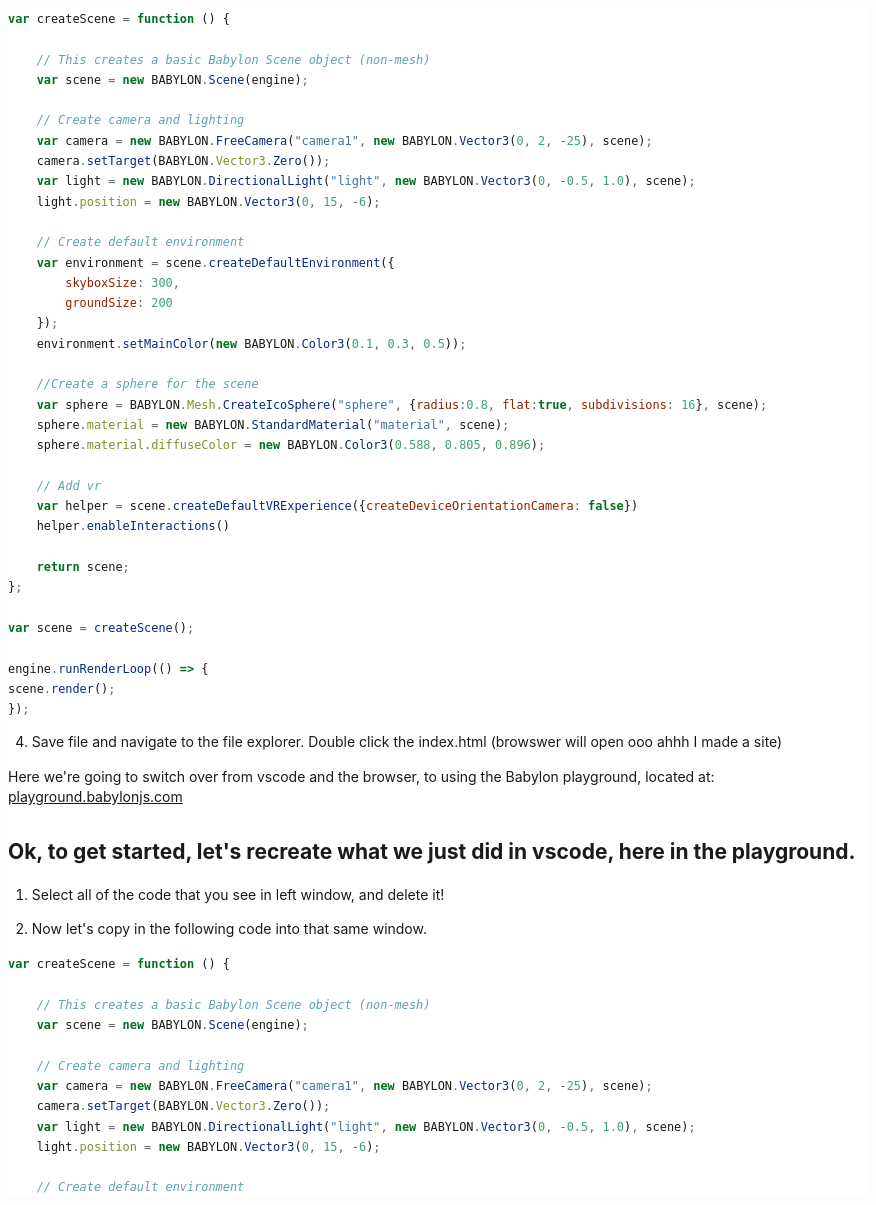 ```javascript
var createScene = function () {

	// This creates a basic Babylon Scene object (non-mesh)
	var scene = new BABYLON.Scene(engine);
	
	// Create camera and lighting
	var camera = new BABYLON.FreeCamera("camera1", new BABYLON.Vector3(0, 2, -25), scene);
	camera.setTarget(BABYLON.Vector3.Zero());
	var light = new BABYLON.DirectionalLight("light", new BABYLON.Vector3(0, -0.5, 1.0), scene);
	light.position = new BABYLON.Vector3(0, 15, -6);
	
	// Create default environment
	var environment = scene.createDefaultEnvironment({
		skyboxSize: 300,
		groundSize: 200
	});
	environment.setMainColor(new BABYLON.Color3(0.1, 0.3, 0.5));
	
	//Create a sphere for the scene
	var sphere = BABYLON.Mesh.CreateIcoSphere("sphere", {radius:0.8, flat:true, subdivisions: 16}, scene);
	sphere.material = new BABYLON.StandardMaterial("material", scene);
	sphere.material.diffuseColor = new BABYLON.Color3(0.588, 0.805, 0.896);
	
	// Add vr
	var helper = scene.createDefaultVRExperience({createDeviceOrientationCamera: false})
	helper.enableInteractions()
	
    return scene;
};

var scene = createScene();

engine.runRenderLoop(() => {
scene.render();
});
```
4. Save file and navigate to the file explorer. Double click the index.html (browswer will open ooo ahhh I made a site)


Here we're going to switch over from vscode and the browser, to using the Babylon playground, located at:
[playground.babylonjs.com](https://playground.babylonjs.com/)


## Ok, to get started, let's recreate what we just did in vscode, here in the playground.
1. Select all of the code that you see in left window, and delete it!

2. Now let's copy in the following code into that same window.
```javascript
var createScene = function () {

	// This creates a basic Babylon Scene object (non-mesh)
	var scene = new BABYLON.Scene(engine);
	
	// Create camera and lighting
	var camera = new BABYLON.FreeCamera("camera1", new BABYLON.Vector3(0, 2, -25), scene);
	camera.setTarget(BABYLON.Vector3.Zero());
	var light = new BABYLON.DirectionalLight("light", new BABYLON.Vector3(0, -0.5, 1.0), scene);
	light.position = new BABYLON.Vector3(0, 15, -6);
	
	// Create default environment
```